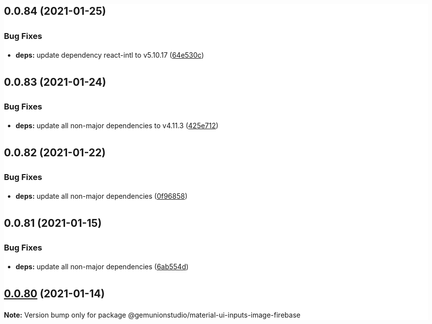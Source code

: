



## 0.0.84 (2021-01-25)


### Bug Fixes

* **deps:** update dependency react-intl to v5.10.17 ([64e530c](https://github.com/memoryOS/material-ui/commit/64e530c7d9e65f6c7d16008f58f6759b9934f1f0))





## 0.0.83 (2021-01-24)


### Bug Fixes

* **deps:** update all non-major dependencies to v4.11.3 ([425e712](https://github.com/memoryOS/material-ui/commit/425e712d26c6ff66f40ca805bcb8516d86c603cc))





## 0.0.82 (2021-01-22)


### Bug Fixes

* **deps:** update all non-major dependencies ([0f96858](https://github.com/memoryOS/material-ui/commit/0f9685882953f9d5eaa2a9e2b75065ae4307a002))





## 0.0.81 (2021-01-15)


### Bug Fixes

* **deps:** update all non-major dependencies ([6ab554d](https://github.com/memoryOS/material-ui/commit/6ab554d31897f5e16058d47ec8de1b6c303193be))





## [0.0.80](https://github.com/memoryOS/material-ui/compare/@gemunionstudio/material-ui-inputs-image-firebase@0.0.79...@gemunionstudio/material-ui-inputs-image-firebase@0.0.80) (2021-01-14)

**Note:** Version bump only for package @gemunionstudio/material-ui-inputs-image-firebase

